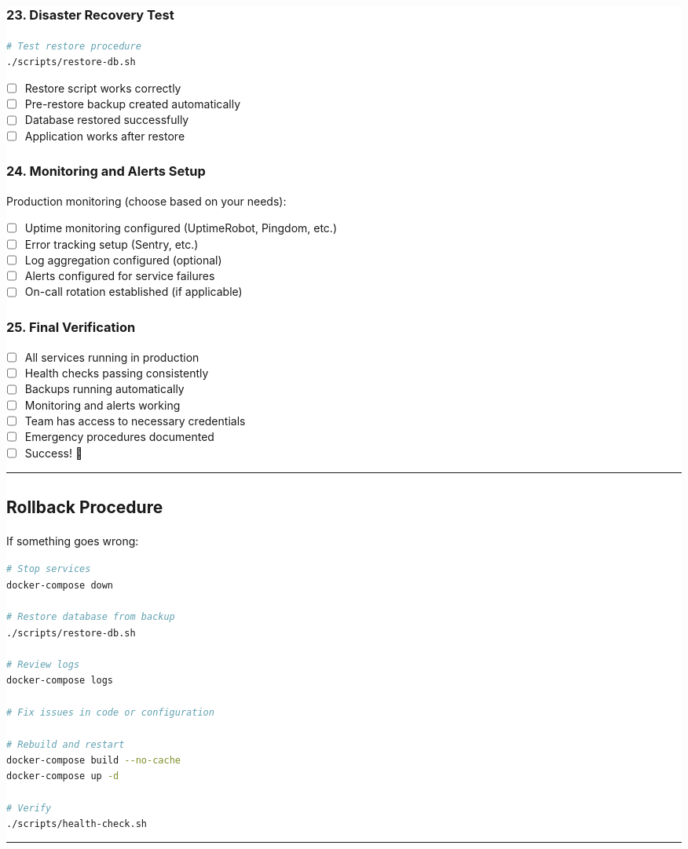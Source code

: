 ### 23. Disaster Recovery Test

```bash
# Test restore procedure
./scripts/restore-db.sh
```

- [ ] Restore script works correctly
- [ ] Pre-restore backup created automatically
- [ ] Database restored successfully
- [ ] Application works after restore

### 24. Monitoring and Alerts Setup

Production monitoring (choose based on your needs):
- [ ] Uptime monitoring configured (UptimeRobot, Pingdom, etc.)
- [ ] Error tracking setup (Sentry, etc.)
- [ ] Log aggregation configured (optional)
- [ ] Alerts configured for service failures
- [ ] On-call rotation established (if applicable)

### 25. Final Verification

- [ ] All services running in production
- [ ] Health checks passing consistently
- [ ] Backups running automatically
- [ ] Monitoring and alerts working
- [ ] Team has access to necessary credentials
- [ ] Emergency procedures documented
- [ ] Success! 🎉

---

## Rollback Procedure

If something goes wrong:

```bash
# Stop services
docker-compose down

# Restore database from backup
./scripts/restore-db.sh

# Review logs
docker-compose logs

# Fix issues in code or configuration

# Rebuild and restart
docker-compose build --no-cache
docker-compose up -d

# Verify
./scripts/health-check.sh
```

---